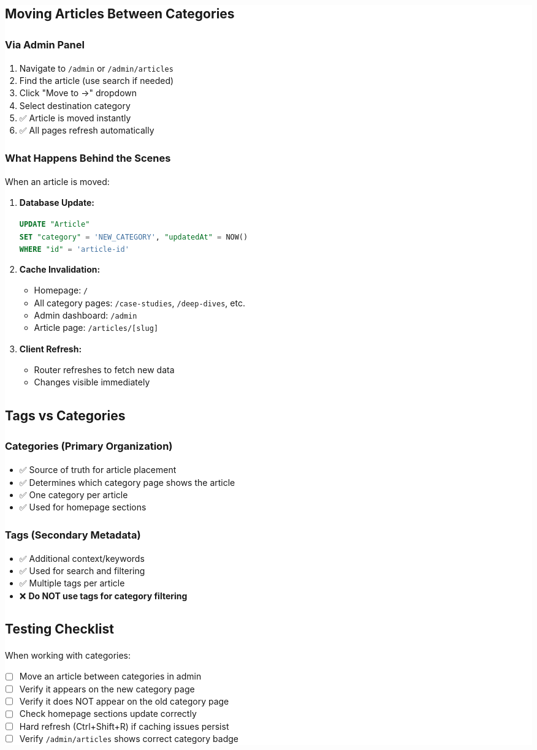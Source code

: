 ## Moving Articles Between Categories

### Via Admin Panel

1. Navigate to `/admin` or `/admin/articles`
2. Find the article (use search if needed)
3. Click "Move to →" dropdown
4. Select destination category
5. ✅ Article is moved instantly
6. ✅ All pages refresh automatically

### What Happens Behind the Scenes

When an article is moved:

1. **Database Update:**
   ```sql
   UPDATE "Article" 
   SET "category" = 'NEW_CATEGORY', "updatedAt" = NOW() 
   WHERE "id" = 'article-id'
   ```

2. **Cache Invalidation:**
   - Homepage: `/`
   - All category pages: `/case-studies`, `/deep-dives`, etc.
   - Admin dashboard: `/admin`
   - Article page: `/articles/[slug]`

3. **Client Refresh:**
   - Router refreshes to fetch new data
   - Changes visible immediately

## Tags vs Categories

### Categories (Primary Organization)
- ✅ Source of truth for article placement
- ✅ Determines which category page shows the article
- ✅ One category per article
- ✅ Used for homepage sections

### Tags (Secondary Metadata)
- ✅ Additional context/keywords
- ✅ Used for search and filtering
- ✅ Multiple tags per article
- ❌ **Do NOT use tags for category filtering**

## Testing Checklist

When working with categories:

- [ ] Move an article between categories in admin
- [ ] Verify it appears on the new category page
- [ ] Verify it does NOT appear on the old category page
- [ ] Check homepage sections update correctly
- [ ] Hard refresh (Ctrl+Shift+R) if caching issues persist
- [ ] Verify `/admin/articles` shows correct category badge
